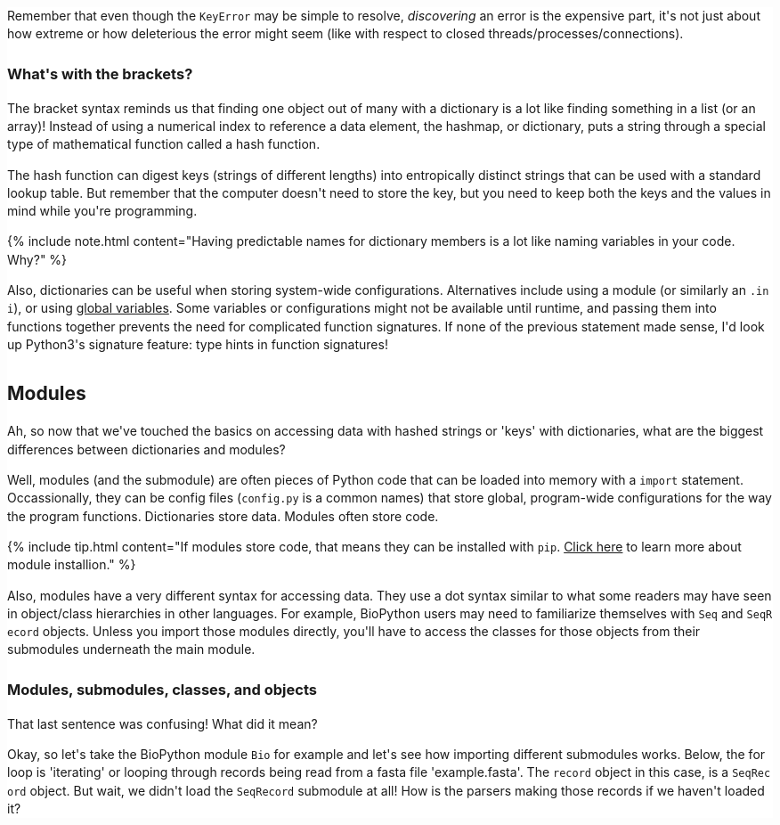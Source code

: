 Remember that even though the `KeyError` may be simple to resolve, *discovering* an error is the expensive part, it's not just about how extreme or how deleterious the error might seem (like with respect to closed threads/processes/connections).


### What's with the brackets?

The bracket syntax reminds us that finding one object out of many with a dictionary is a lot like finding something in a list (or an array)! Instead of using a numerical index to reference a data element, the hashmap, or dictionary, puts a string through a special type of mathematical function called a hash function. 

The hash function can digest keys (strings of different lengths) into entropically distinct strings that can be used with a standard lookup table. But remember that the computer doesn't need to store the key, but you need to keep both the keys and the values in mind while you're programming.

{% include note.html content="Having predictable names for dictionary members is a lot like naming variables in your code. Why?" %}

Also, dictionaries can be useful when storing system-wide configurations. Alternatives include using a module (or similarly an `.ini`), or using [global variables](/assets/img/pitbull_worlwide_global_variable.jpg). Some variables or configurations might not be available until runtime, and passing them into functions together prevents the need for complicated function signatures. If none of the previous statement made sense, I'd look up Python3's signature feature: type hints in function signatures!

## Modules

Ah, so now that we've touched the basics on accessing data with hashed strings or 'keys' with dictionaries, what are the biggest differences between dictionaries and modules?

Well, modules (and the submodule) are often pieces of Python code that can be loaded into memory with a `import` statement. Occassionally, they can be config files (`config.py` is a common names) that store global, program-wide configurations for the way the program functions. Dictionaries store data. Modules often store code.

{% include tip.html content="If modules store code, that means they can be installed with <code>pip</code>. <a href='https://realpython.com/what-is-pip/'>Click here</a> to learn more about module installion." %}


Also, modules have a very different syntax for accessing data. They use a dot syntax similar to what some readers may have seen in object/class hierarchies in other languages. For example, BioPython users may need to familiarize themselves with `Seq` and `SeqRecord` objects. Unless you import those modules directly, you'll have to access the classes for those objects from their submodules underneath the main module.

### Modules, submodules, classes, and objects

That last sentence was confusing! What did it mean?

Okay, so let's take the BioPython module `Bio` for example and let's see how importing different submodules works. Below, the for loop is 'iterating' or looping through records being read from a fasta file 'example.fasta'. The `record` object in this case, is a `SeqRecord` object. But wait, we didn't load the `SeqRecord` submodule at all! How is the parsers making those records if we haven't loaded it?
